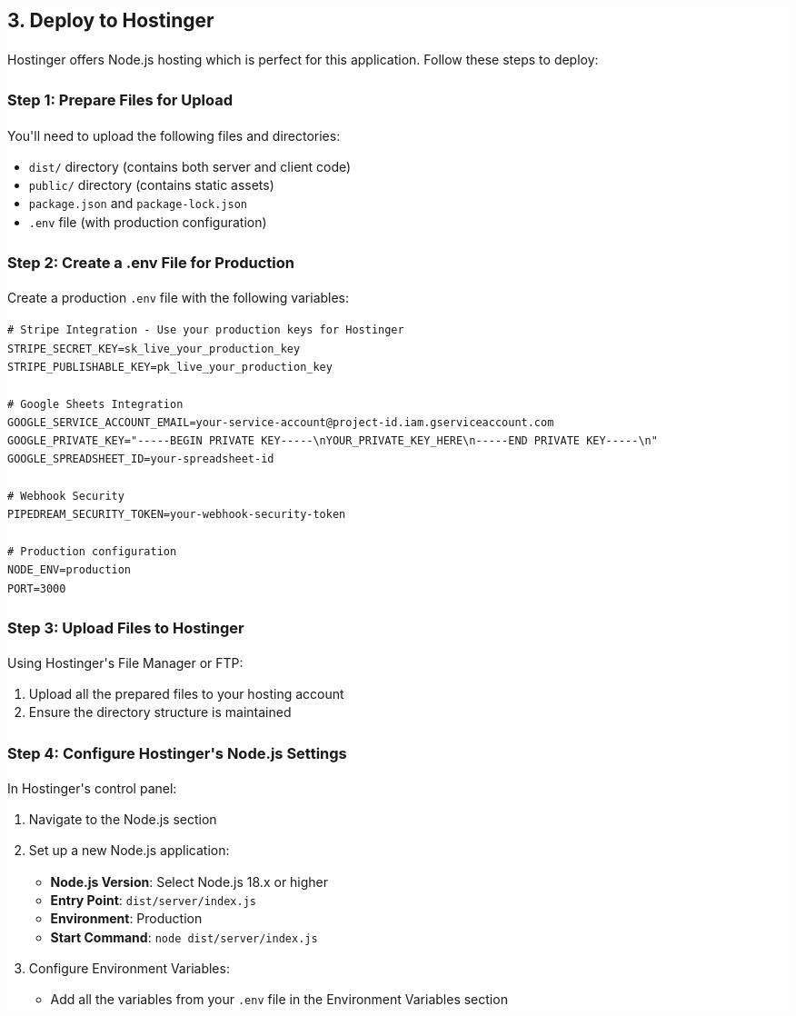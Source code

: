 ## 3. Deploy to Hostinger

Hostinger offers Node.js hosting which is perfect for this application. Follow these steps to deploy:

### Step 1: Prepare Files for Upload

You'll need to upload the following files and directories:
- `dist/` directory (contains both server and client code)
- `public/` directory (contains static assets)
- `package.json` and `package-lock.json`
- `.env` file (with production configuration)

### Step 2: Create a .env File for Production

Create a production `.env` file with the following variables:
```
# Stripe Integration - Use your production keys for Hostinger
STRIPE_SECRET_KEY=sk_live_your_production_key
STRIPE_PUBLISHABLE_KEY=pk_live_your_production_key

# Google Sheets Integration
GOOGLE_SERVICE_ACCOUNT_EMAIL=your-service-account@project-id.iam.gserviceaccount.com
GOOGLE_PRIVATE_KEY="-----BEGIN PRIVATE KEY-----\nYOUR_PRIVATE_KEY_HERE\n-----END PRIVATE KEY-----\n"
GOOGLE_SPREADSHEET_ID=your-spreadsheet-id

# Webhook Security
PIPEDREAM_SECURITY_TOKEN=your-webhook-security-token

# Production configuration
NODE_ENV=production
PORT=3000
```

### Step 3: Upload Files to Hostinger

Using Hostinger's File Manager or FTP:
1. Upload all the prepared files to your hosting account
2. Ensure the directory structure is maintained

### Step 4: Configure Hostinger's Node.js Settings

In Hostinger's control panel:
1. Navigate to the Node.js section
2. Set up a new Node.js application:
   - **Node.js Version**: Select Node.js 18.x or higher
   - **Entry Point**: `dist/server/index.js`
   - **Environment**: Production
   - **Start Command**: `node dist/server/index.js`

3. Configure Environment Variables:
   - Add all the variables from your `.env` file in the Environment Variables section
